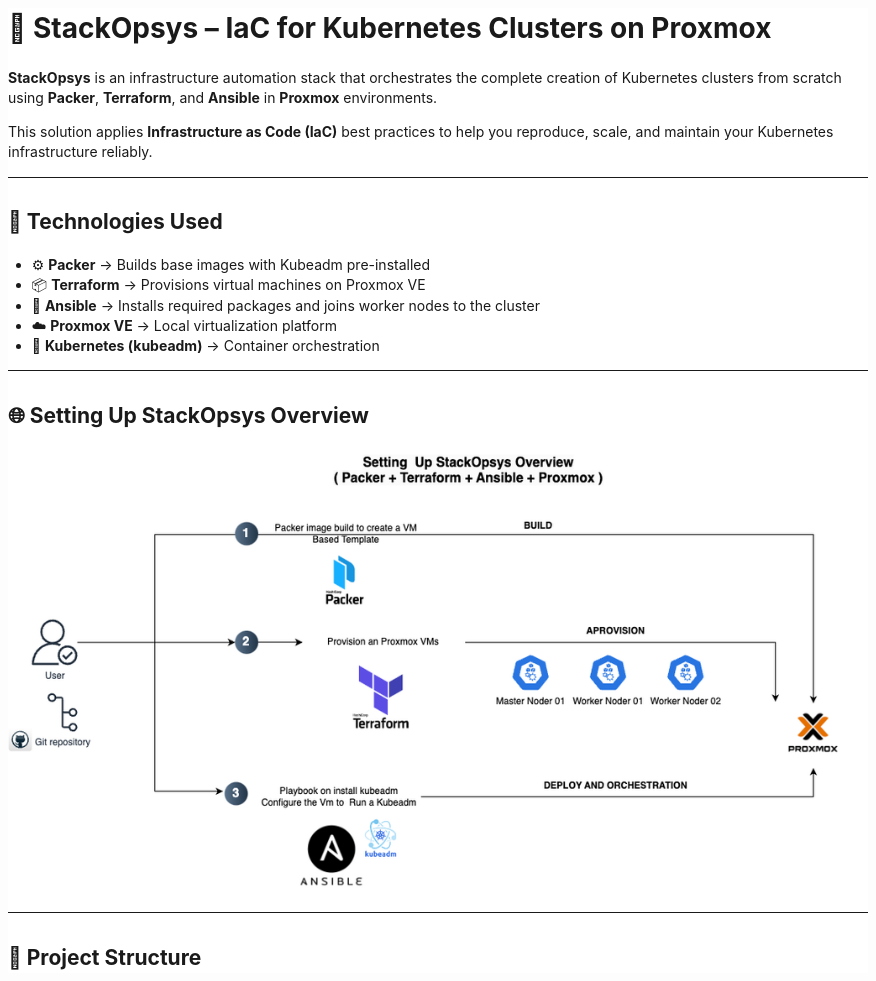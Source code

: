 # 🚀 StackOpsys – IaC for Kubernetes Clusters on Proxmox

**StackOpsys** is an infrastructure automation stack that orchestrates the complete creation of Kubernetes clusters from scratch using **Packer**, **Terraform**, and **Ansible** in **Proxmox** environments.

This solution applies **Infrastructure as Code (IaC)** best practices to help you reproduce, scale, and maintain your Kubernetes infrastructure reliably.

---

## 🧰 Technologies Used

- ⚙️ **Packer** → Builds base images with Kubeadm pre-installed
- 📦 **Terraform** → Provisions virtual machines on Proxmox VE
- 🔧 **Ansible** → Installs required packages and joins worker nodes to the cluster
- ☁️ **Proxmox VE** → Local virtualization platform
- 🐳 **Kubernetes (kubeadm)** → Container orchestration

---

## 🌐 Setting  Up StackOpsys Overview

<img src="https://github.com/rtaparay/StackOpsys/blob/main/img/overview.png?raw=true"/>

---

## 📁 Project Structure
